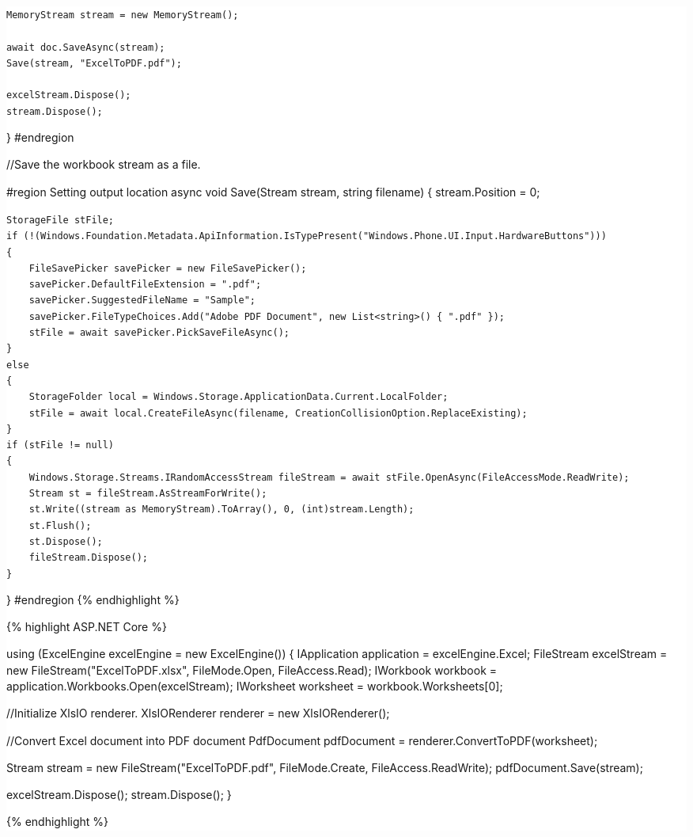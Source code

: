     MemoryStream stream = new MemoryStream();

    await doc.SaveAsync(stream);
    Save(stream, "ExcelToPDF.pdf");

    excelStream.Dispose();
    stream.Dispose();
}
#endregion

//Save the workbook stream as a file.

#region Setting output location
async void Save(Stream stream, string filename)
{
    stream.Position = 0;

    StorageFile stFile;
    if (!(Windows.Foundation.Metadata.ApiInformation.IsTypePresent("Windows.Phone.UI.Input.HardwareButtons")))
    {
        FileSavePicker savePicker = new FileSavePicker();
        savePicker.DefaultFileExtension = ".pdf";
        savePicker.SuggestedFileName = "Sample";
        savePicker.FileTypeChoices.Add("Adobe PDF Document", new List<string>() { ".pdf" });
        stFile = await savePicker.PickSaveFileAsync();
    }
    else
    {
        StorageFolder local = Windows.Storage.ApplicationData.Current.LocalFolder;
        stFile = await local.CreateFileAsync(filename, CreationCollisionOption.ReplaceExisting);
    }
    if (stFile != null)
    {
        Windows.Storage.Streams.IRandomAccessStream fileStream = await stFile.OpenAsync(FileAccessMode.ReadWrite);
        Stream st = fileStream.AsStreamForWrite();
        st.Write((stream as MemoryStream).ToArray(), 0, (int)stream.Length);
        st.Flush();
        st.Dispose();
        fileStream.Dispose();
    }
}
#endregion
{% endhighlight %}

{% highlight ASP.NET Core %}

using (ExcelEngine excelEngine = new ExcelEngine())
{
   IApplication application = excelEngine.Excel;
   FileStream excelStream = new FileStream("ExcelToPDF.xlsx", FileMode.Open, FileAccess.Read);
   IWorkbook workbook = application.Workbooks.Open(excelStream);
   IWorksheet worksheet = workbook.Worksheets[0];
   
   //Initialize XlsIO renderer.
   XlsIORenderer renderer = new XlsIORenderer();

   //Convert Excel document into PDF document 
   PdfDocument pdfDocument = renderer.ConvertToPDF(worksheet);

   Stream stream = new FileStream("ExcelToPDF.pdf", FileMode.Create, FileAccess.ReadWrite);
   pdfDocument.Save(stream);

   excelStream.Dispose();
   stream.Dispose();
}

{% endhighlight %}